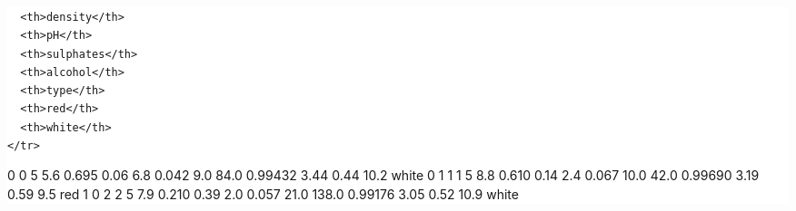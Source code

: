       <th>density</th>
      <th>pH</th>
      <th>sulphates</th>
      <th>alcohol</th>
      <th>type</th>
      <th>red</th>
      <th>white</th>
    </tr>
  </thead>
  <tbody>
    <tr>
      <th>0</th>
      <td>0</td>
      <td>5</td>
      <td>5.6</td>
      <td>0.695</td>
      <td>0.06</td>
      <td>6.8</td>
      <td>0.042</td>
      <td>9.0</td>
      <td>84.0</td>
      <td>0.99432</td>
      <td>3.44</td>
      <td>0.44</td>
      <td>10.2</td>
      <td>white</td>
      <td>0</td>
      <td>1</td>
    </tr>
    <tr>
      <th>1</th>
      <td>1</td>
      <td>5</td>
      <td>8.8</td>
      <td>0.610</td>
      <td>0.14</td>
      <td>2.4</td>
      <td>0.067</td>
      <td>10.0</td>
      <td>42.0</td>
      <td>0.99690</td>
      <td>3.19</td>
      <td>0.59</td>
      <td>9.5</td>
      <td>red</td>
      <td>1</td>
      <td>0</td>
    </tr>
    <tr>
      <th>2</th>
      <td>2</td>
      <td>5</td>
      <td>7.9</td>
      <td>0.210</td>
      <td>0.39</td>
      <td>2.0</td>
      <td>0.057</td>
      <td>21.0</td>
      <td>138.0</td>
      <td>0.99176</td>
      <td>3.05</td>
      <td>0.52</td>
      <td>10.9</td>
      <td>white</td>